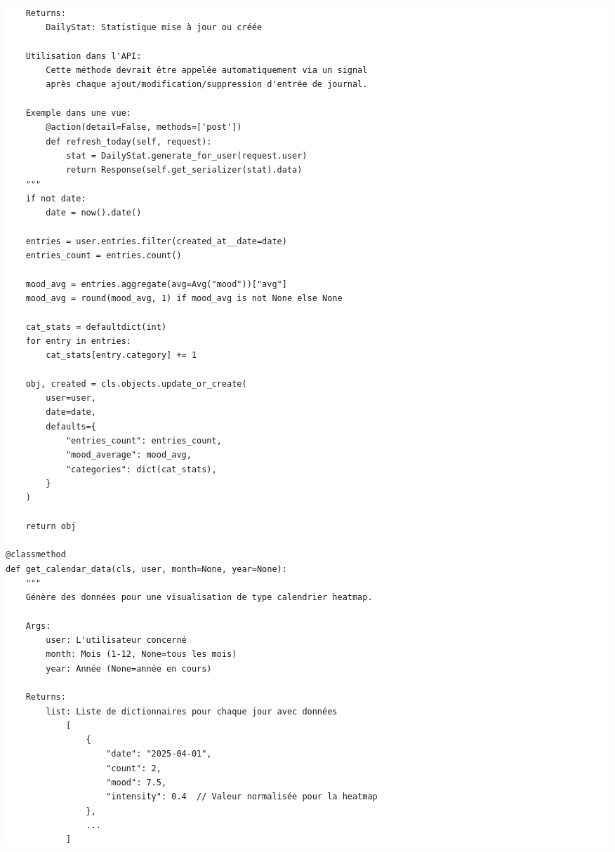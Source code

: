        Returns:
            DailyStat: Statistique mise à jour ou créée
            
        Utilisation dans l'API:
            Cette méthode devrait être appelée automatiquement via un signal
            après chaque ajout/modification/suppression d'entrée de journal.
            
        Exemple dans une vue:
            @action(detail=False, methods=['post'])
            def refresh_today(self, request):
                stat = DailyStat.generate_for_user(request.user)
                return Response(self.get_serializer(stat).data)
        """
        if not date:
            date = now().date()

        entries = user.entries.filter(created_at__date=date)
        entries_count = entries.count()

        mood_avg = entries.aggregate(avg=Avg("mood"))["avg"]
        mood_avg = round(mood_avg, 1) if mood_avg is not None else None

        cat_stats = defaultdict(int)
        for entry in entries:
            cat_stats[entry.category] += 1

        obj, created = cls.objects.update_or_create(
            user=user,
            date=date,
            defaults={
                "entries_count": entries_count,
                "mood_average": mood_avg,
                "categories": dict(cat_stats),
            }
        )

        return obj
        
    @classmethod
    def get_calendar_data(cls, user, month=None, year=None):
        """
        Génère des données pour une visualisation de type calendrier heatmap.
        
        Args:
            user: L'utilisateur concerné
            month: Mois (1-12, None=tous les mois)
            year: Année (None=année en cours)
            
        Returns:
            list: Liste de dictionnaires pour chaque jour avec données
                [
                    {
                        "date": "2025-04-01",
                        "count": 2,
                        "mood": 7.5,
                        "intensity": 0.4  // Valeur normalisée pour la heatmap
                    },
                    ...
                ]
                